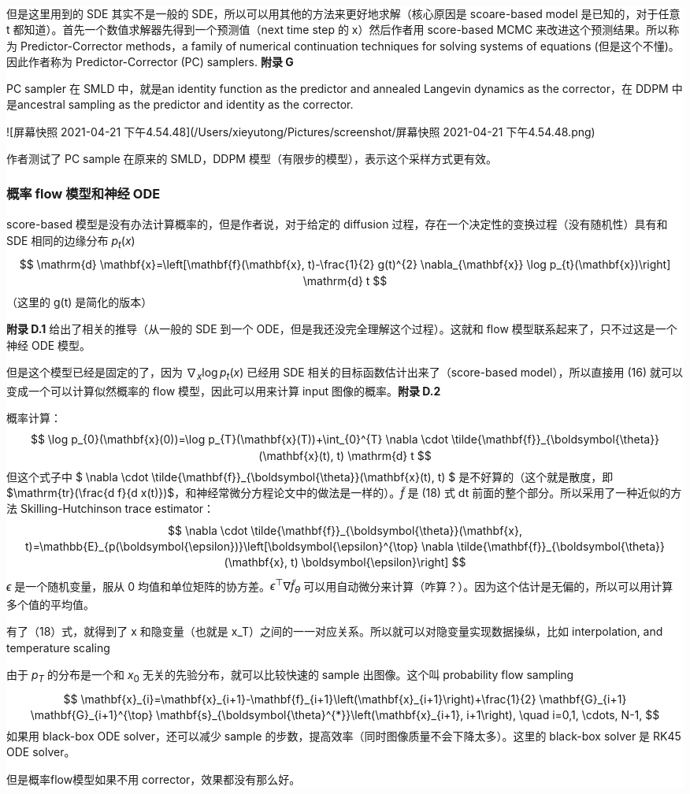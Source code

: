但是这里用到的 SDE 其实不是一般的 SDE，所以可以用其他的方法来更好地求解（核心原因是 scoare-based model 是已知的，对于任意 t 都知道）。首先一个数值求解器先得到一个预测值（next time step 的 x）然后作者用 score-based MCMC 来改进这个预测结果。所以称为 Predictor-Corrector methods，a family of numerical continuation techniques for solving systems of equations (但是这个不懂)。因此作者称为 Predictor-Corrector (PC) samplers. **附录 G**

PC sampler 在 SMLD 中，就是an identity function as the predictor and annealed Langevin dynamics as the corrector，在 DDPM 中是ancestral sampling as the predictor and identity as the corrector.

![屏幕快照 2021-04-21 下午4.54.48](/Users/xieyutong/Pictures/screenshot/屏幕快照 2021-04-21 下午4.54.48.png)

作者测试了 PC sample 在原来的 SMLD，DDPM 模型（有限步的模型），表示这个采样方式更有效。

### 概率 flow 模型和神经 ODE

score-based 模型是没有办法计算概率的，但是作者说，对于给定的 diffusion 过程，存在一个决定性的变换过程（没有随机性）具有和 SDE 相同的边缘分布 $p_t(x)$
$$
\mathrm{d} \mathbf{x}=\left[\mathbf{f}(\mathbf{x}, t)-\frac{1}{2} g(t)^{2} \nabla_{\mathbf{x}} \log p_{t}(\mathbf{x})\right] \mathrm{d} t
$$
（这里的 g(t) 是简化的版本）

**附录 D.1** 给出了相关的推导（从一般的 SDE 到一个 ODE，但是我还没完全理解这个过程）。这就和 flow 模型联系起来了，只不过这是一个神经 ODE 模型。

但是这个模型已经是固定的了，因为 $\nabla_x \log p_t(x)$ 已经用 SDE 相关的目标函数估计出来了（score-based model），所以直接用 (16) 就可以变成一个可以计算似然概率的 flow 模型，因此可以用来计算 input 图像的概率。**附录 D.2**

概率计算：
$$
\log p_{0}(\mathbf{x}(0))=\log p_{T}(\mathbf{x}(T))+\int_{0}^{T} \nabla \cdot \tilde{\mathbf{f}}_{\boldsymbol{\theta}}(\mathbf{x}(t), t) \mathrm{d} t
$$
但这个式子中  $ \nabla \cdot \tilde{\mathbf{f}}_{\boldsymbol{\theta}}(\mathbf{x}(t), t) $ 是不好算的（这个就是散度，即 $\mathrm{tr}(\frac{d f}{d x(t)})$，和神经常微分方程论文中的做法是一样的）。$\tilde{f}$ 是 (18) 式 dt 前面的整个部分。所以采用了一种近似的方法 Skilling-Hutchinson trace estimator：
$$
\nabla \cdot \tilde{\mathbf{f}}_{\boldsymbol{\theta}}(\mathbf{x}, t)=\mathbb{E}_{p(\boldsymbol{\epsilon})}\left[\boldsymbol{\epsilon}^{\top} \nabla \tilde{\mathbf{f}}_{\boldsymbol{\theta}}(\mathbf{x}, t) \boldsymbol{\epsilon}\right]
$$
$\epsilon$ 是一个随机变量，服从 0 均值和单位矩阵的协方差。$\epsilon^{\top} \nabla \tilde{f}_{\theta}$ 可以用自动微分来计算（咋算？）。因为这个估计是无偏的，所以可以用计算多个值的平均值。

有了（18）式，就得到了 x 和隐变量（也就是 x_T）之间的一一对应关系。所以就可以对隐变量实现数据操纵，比如 interpolation, and temperature scaling

由于 $p_T$ 的分布是一个和 $x_0$ 无关的先验分布，就可以比较快速的 sample 出图像。这个叫 probability flow sampling
$$
\mathbf{x}_{i}=\mathbf{x}_{i+1}-\mathbf{f}_{i+1}\left(\mathbf{x}_{i+1}\right)+\frac{1}{2} \mathbf{G}_{i+1} \mathbf{G}_{i+1}^{\top} \mathbf{s}_{\boldsymbol{\theta}^{*}}\left(\mathbf{x}_{i+1}, i+1\right), \quad i=0,1, \cdots, N-1,
$$
如果用 black-box ODE solver，还可以减少 sample 的步数，提高效率（同时图像质量不会下降太多）。这里的 black-box solver 是 RK45 ODE solver。

但是概率flow模型如果不用 corrector，效果都没有那么好。
